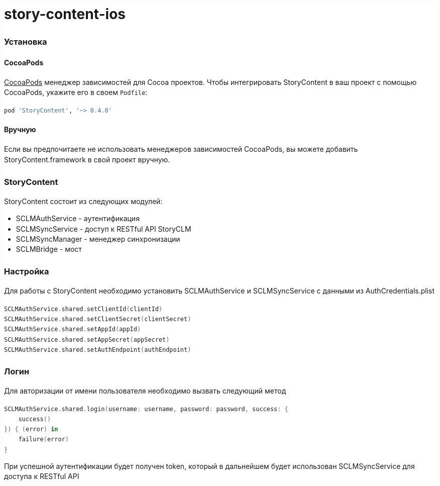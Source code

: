 # story-content-ios #

### Установка

#### CocoaPods

[CocoaPods](https://cocoapods.org) менеджер зависимостей для Cocoa проектов.
Чтобы интегрировать StoryContent в ваш проект с помощью CocoaPods, укажите его в своем `Podfile`:

```ruby
pod 'StoryContent', '~> 0.4.0'
```

#### Вручную

Если вы предпочитаете не использовать менеджеров зависимостей CocoaPods, вы можете добавить StoryContent.framework в свой проект вручную.

### StoryContent

StoryContent состоит из следующих модулей:

* SCLMAuthService - аутентификация
* SCLMSyncService - доступ к RESTful API StoryCLM
* SCLMSyncManager - менеджер синхронизации
* SCLMBridge - мост

### Настройка

Для работы с StoryContent необходимо установить SCLMAuthService и SCLMSyncService с данными из AuthCredentials.plist

```swift
SCLMAuthService.shared.setClientId(clientId)
SCLMAuthService.shared.setClientSecret(clientSecret)
SCLMAuthService.shared.setAppId(appId)
SCLMAuthService.shared.setAppSecret(appSecret)
SCLMAuthService.shared.setAuthEndpoint(authEndpoint)
```

### Логин

Для авторизации от имени пользователя необходимо вызвать следующий метод

```swift
SCLMAuthService.shared.login(username: username, password: password, success: {
    success()
}) { (error) in
    failure(error)
}
```

При успешной аутентификации будет получен token, который в дальнейшем будет использован SCLMSyncService для доступа к RESTful API
